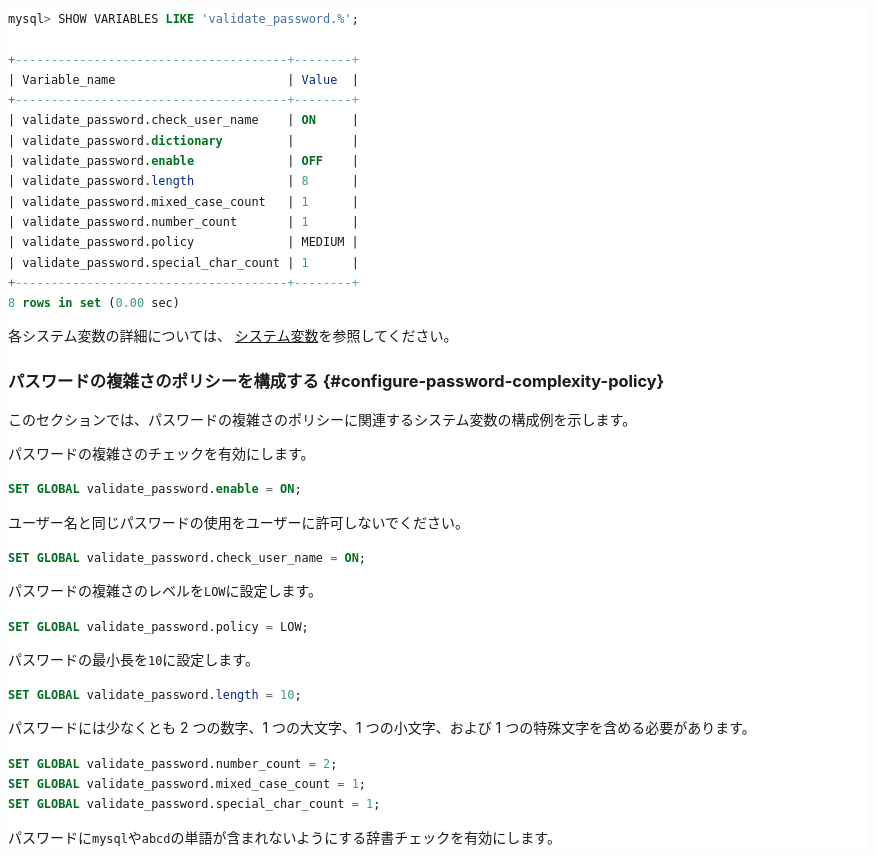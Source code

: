 ```sql
mysql> SHOW VARIABLES LIKE 'validate_password.%';

+--------------------------------------+--------+
| Variable_name                        | Value  |
+--------------------------------------+--------+
| validate_password.check_user_name    | ON     |
| validate_password.dictionary         |        |
| validate_password.enable             | OFF    |
| validate_password.length             | 8      |
| validate_password.mixed_case_count   | 1      |
| validate_password.number_count       | 1      |
| validate_password.policy             | MEDIUM |
| validate_password.special_char_count | 1      |
+--------------------------------------+--------+
8 rows in set (0.00 sec)
```

各システム変数の詳細については、 [システム変数](/system-variables.md#validate_passwordcheck_user_name-new-in-v650)を参照してください。

### パスワードの複雑さのポリシーを構成する {#configure-password-complexity-policy}

このセクションでは、パスワードの複雑さのポリシーに関連するシステム変数の構成例を示します。

パスワードの複雑さのチェックを有効にします。

```sql
SET GLOBAL validate_password.enable = ON;
```

ユーザー名と同じパスワードの使用をユーザーに許可しないでください。

```sql
SET GLOBAL validate_password.check_user_name = ON;
```

パスワードの複雑さのレベルを`LOW`に設定します。

```sql
SET GLOBAL validate_password.policy = LOW;
```

パスワードの最小長を`10`に設定します。

```sql
SET GLOBAL validate_password.length = 10;
```

パスワードには少なくとも 2 つの数字、1 つの大文字、1 つの小文字、および 1 つの特殊文字を含める必要があります。

```sql
SET GLOBAL validate_password.number_count = 2;
SET GLOBAL validate_password.mixed_case_count = 1;
SET GLOBAL validate_password.special_char_count = 1;
```

パスワードに`mysql`や`abcd`の単語が含まれないようにする辞書チェックを有効にします。
